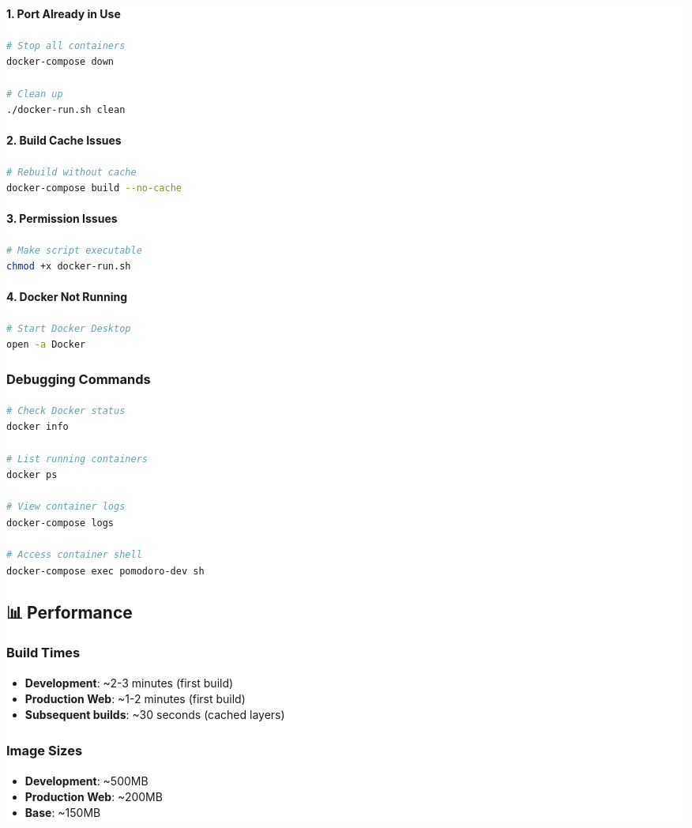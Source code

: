 #### 1. Port Already in Use
```bash
# Stop all containers
docker-compose down

# Clean up
./docker-run.sh clean
```

#### 2. Build Cache Issues
```bash
# Rebuild without cache
docker-compose build --no-cache
```

#### 3. Permission Issues
```bash
# Make script executable
chmod +x docker-run.sh
```

#### 4. Docker Not Running
```bash
# Start Docker Desktop
open -a Docker
```

### Debugging Commands

```bash
# Check Docker status
docker info

# List running containers
docker ps

# View container logs
docker-compose logs

# Access container shell
docker-compose exec pomodoro-dev sh
```

## 📊 Performance

### Build Times
- **Development**: ~2-3 minutes (first build)
- **Production Web**: ~1-2 minutes (first build)
- **Subsequent builds**: ~30 seconds (cached layers)

### Image Sizes
- **Development**: ~500MB
- **Production Web**: ~200MB
- **Base**: ~150MB
